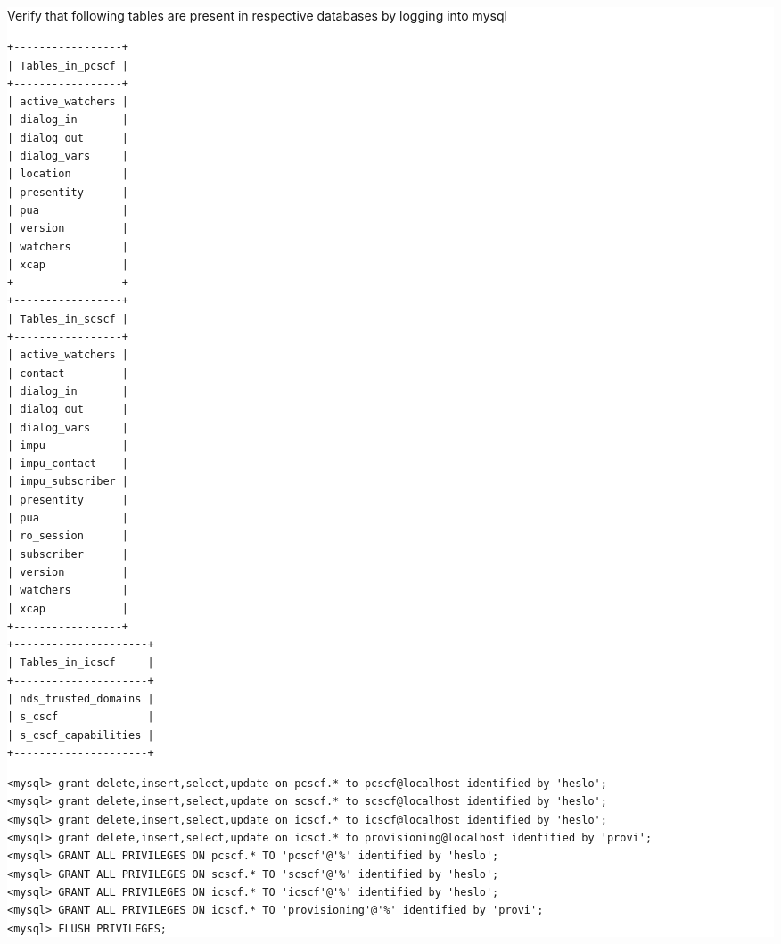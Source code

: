 Verify that following tables are present in respective databases by logging into mysql

```
+-----------------+
| Tables_in_pcscf |
+-----------------+
| active_watchers |
| dialog_in       |
| dialog_out      |
| dialog_vars     |
| location        |
| presentity      |
| pua             |
| version         |
| watchers        |
| xcap            |
+-----------------+
+-----------------+
| Tables_in_scscf |
+-----------------+
| active_watchers |
| contact         |
| dialog_in       |
| dialog_out      |
| dialog_vars     |
| impu            |
| impu_contact    |
| impu_subscriber |
| presentity      |
| pua             |
| ro_session      |
| subscriber      |
| version         |
| watchers        |
| xcap            |
+-----------------+
+---------------------+
| Tables_in_icscf     |
+---------------------+
| nds_trusted_domains |
| s_cscf              |
| s_cscf_capabilities |
+---------------------+
```

```
<mysql> grant delete,insert,select,update on pcscf.* to pcscf@localhost identified by 'heslo';
<mysql> grant delete,insert,select,update on scscf.* to scscf@localhost identified by 'heslo';
<mysql> grant delete,insert,select,update on icscf.* to icscf@localhost identified by 'heslo';
<mysql> grant delete,insert,select,update on icscf.* to provisioning@localhost identified by 'provi';
<mysql> GRANT ALL PRIVILEGES ON pcscf.* TO 'pcscf'@'%' identified by 'heslo';
<mysql> GRANT ALL PRIVILEGES ON scscf.* TO 'scscf'@'%' identified by 'heslo';
<mysql> GRANT ALL PRIVILEGES ON icscf.* TO 'icscf'@'%' identified by 'heslo';
<mysql> GRANT ALL PRIVILEGES ON icscf.* TO 'provisioning'@'%' identified by 'provi';
<mysql> FLUSH PRIVILEGES;
```
